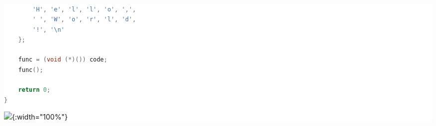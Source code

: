 ``` c
        'H', 'e', 'l', 'l', 'o', ',', 
        ' ', 'W', 'o', 'r', 'l', 'd', 
        '!', '\n'
    };

    func = (void (*)()) code;
    func();

    return 0;
}
```

![](https://raw.githubusercontent.com/zjy1412/zjy1412.github.io/master/_posts/image1/hello_world.png){:width="100%"}
